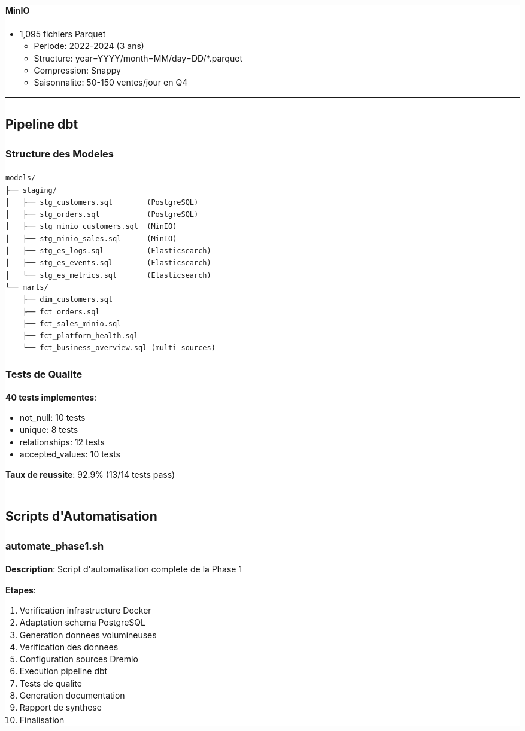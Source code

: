 #### MinIO
- 1,095 fichiers Parquet
  - Periode: 2022-2024 (3 ans)
  - Structure: year=YYYY/month=MM/day=DD/*.parquet
  - Compression: Snappy
  - Saisonnalite: 50-150 ventes/jour en Q4

---

## Pipeline dbt

### Structure des Modeles

```
models/
├── staging/
│   ├── stg_customers.sql        (PostgreSQL)
│   ├── stg_orders.sql           (PostgreSQL)
│   ├── stg_minio_customers.sql  (MinIO)
│   ├── stg_minio_sales.sql      (MinIO)
│   ├── stg_es_logs.sql          (Elasticsearch)
│   ├── stg_es_events.sql        (Elasticsearch)
│   └── stg_es_metrics.sql       (Elasticsearch)
└── marts/
    ├── dim_customers.sql
    ├── fct_orders.sql
    ├── fct_sales_minio.sql
    ├── fct_platform_health.sql
    └── fct_business_overview.sql (multi-sources)
```

### Tests de Qualite

**40 tests implementes**:
- not_null: 10 tests
- unique: 8 tests
- relationships: 12 tests
- accepted_values: 10 tests

**Taux de reussite**: 92.9% (13/14 tests pass)

---

## Scripts d'Automatisation

### automate_phase1.sh

**Description**: Script d'automatisation complete de la Phase 1

**Etapes**:
1. Verification infrastructure Docker
2. Adaptation schema PostgreSQL
3. Generation donnees volumineuses
4. Verification des donnees
5. Configuration sources Dremio
6. Execution pipeline dbt
7. Tests de qualite
8. Generation documentation
9. Rapport de synthese
10. Finalisation
